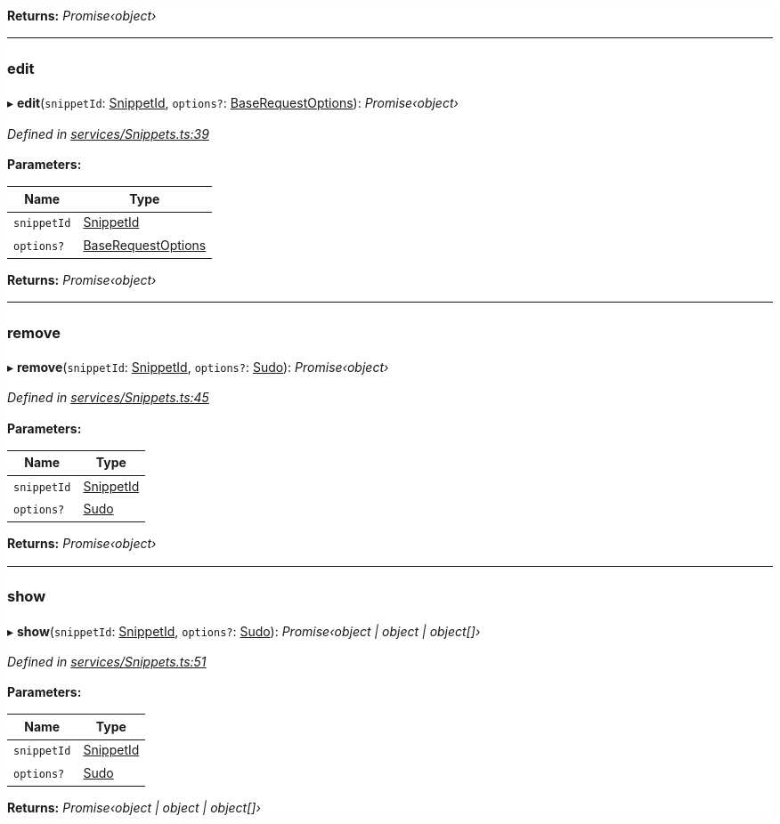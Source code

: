 **Returns:** *Promise‹object›*

___

###  edit

▸ **edit**(`snippetId`: [SnippetId](../modules/_services_index_.md#snippetid), `options?`: [BaseRequestOptions](../interfaces/_infrastructure_index_.baserequestoptions.md)): *Promise‹object›*

*Defined in [services/Snippets.ts:39](https://github.com/arsdehnel/node-gitlab/blob/c2ee9bb/src/services/Snippets.ts#L39)*

**Parameters:**

Name | Type |
------ | ------ |
`snippetId` | [SnippetId](../modules/_services_index_.md#snippetid) |
`options?` | [BaseRequestOptions](../interfaces/_infrastructure_index_.baserequestoptions.md) |

**Returns:** *Promise‹object›*

___

###  remove

▸ **remove**(`snippetId`: [SnippetId](../modules/_services_index_.md#snippetid), `options?`: [Sudo](../interfaces/_infrastructure_index_.sudo.md)): *Promise‹object›*

*Defined in [services/Snippets.ts:45](https://github.com/arsdehnel/node-gitlab/blob/c2ee9bb/src/services/Snippets.ts#L45)*

**Parameters:**

Name | Type |
------ | ------ |
`snippetId` | [SnippetId](../modules/_services_index_.md#snippetid) |
`options?` | [Sudo](../interfaces/_infrastructure_index_.sudo.md) |

**Returns:** *Promise‹object›*

___

###  show

▸ **show**(`snippetId`: [SnippetId](../modules/_services_index_.md#snippetid), `options?`: [Sudo](../interfaces/_infrastructure_index_.sudo.md)): *Promise‹object | object | object[]›*

*Defined in [services/Snippets.ts:51](https://github.com/arsdehnel/node-gitlab/blob/c2ee9bb/src/services/Snippets.ts#L51)*

**Parameters:**

Name | Type |
------ | ------ |
`snippetId` | [SnippetId](../modules/_services_index_.md#snippetid) |
`options?` | [Sudo](../interfaces/_infrastructure_index_.sudo.md) |

**Returns:** *Promise‹object | object | object[]›*
